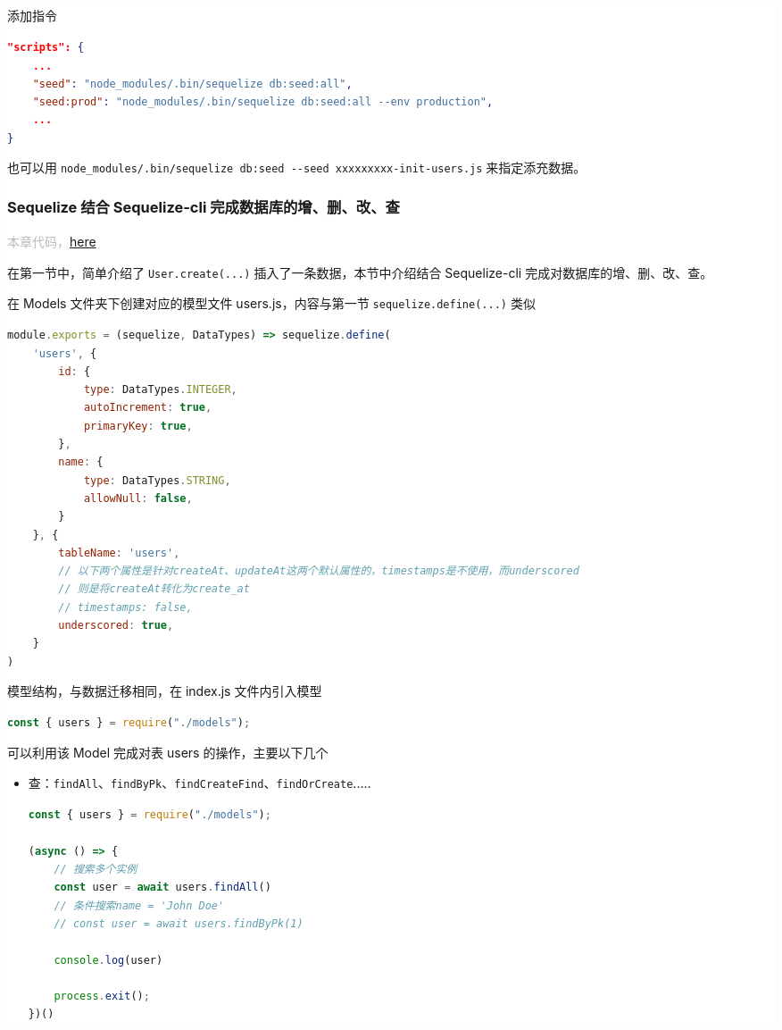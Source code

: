 添加指令

```json
"scripts": {
    ...
    "seed": "node_modules/.bin/sequelize db:seed:all",
    "seed:prod": "node_modules/.bin/sequelize db:seed:all --env production",
    ...
}
```

也可以用 `node_modules/.bin/sequelize db:seed --seed xxxxxxxxx-init-users.js` 来指定添充数据。

### Sequelize 结合 Sequelize-cli 完成数据库的增、删、改、查

<span style="color: #bbb;">本章代码，[here](https://github.com/FatGe/Sequelize-example/tree/master)</span>

在第一节中，简单介绍了 `User.create(...)` 插入了一条数据，本节中介绍结合 Sequelize-cli 完成对数据库的增、删、改、查。

在 Models 文件夹下创建对应的模型文件 users.js，内容与第一节 `sequelize.define(...)` 类似

```js
module.exports = (sequelize, DataTypes) => sequelize.define(
    'users', {
        id: {
            type: DataTypes.INTEGER,
            autoIncrement: true,
            primaryKey: true,
        },
        name: {
            type: DataTypes.STRING,
            allowNull: false,
        }
    }, {
        tableName: 'users',
        // 以下两个属性是针对createAt、updateAt这两个默认属性的，timestamps是不使用，而underscored
        // 则是将createAt转化为create_at
        // timestamps: false,
        underscored: true,
    }
)
```

模型结构，与数据迁移相同，在 index.js 文件内引入模型

```js
const { users } = require("./models");
```

可以利用该 Model 完成对表 users 的操作，主要以下几个

- 查：`findAll`、`findByPk`、`findCreateFind`、`findOrCreate`.....

  ```js
  const { users } = require("./models");
  
  (async () => {
      // 搜索多个实例
      const user = await users.findAll()
      // 条件搜索name = 'John Doe'
      // const user = await users.findByPk(1)
  
      console.log(user)
  
      process.exit();
  })()
  ```
